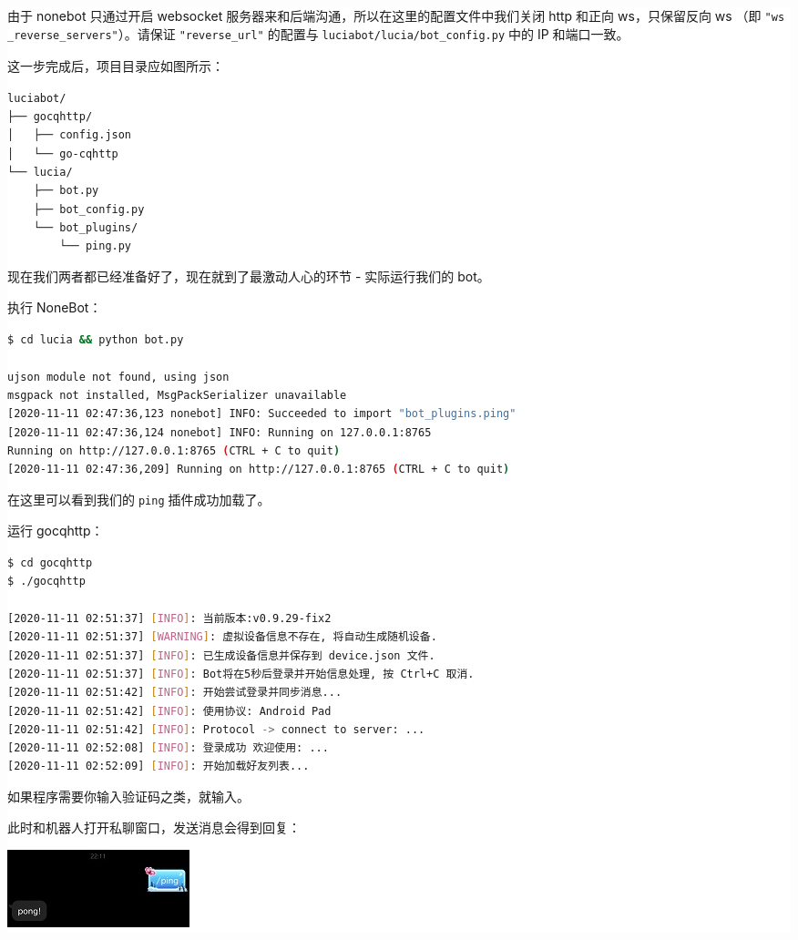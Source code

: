 由于 nonebot 只通过开启 websocket 服务器来和后端沟通，所以在这里的配置文件中我们关闭 http 和正向 ws，只保留反向 ws （即 `"ws_reverse_servers"`）。请保证 `"reverse_url"` 的配置与 `luciabot/lucia/bot_config.py` 中的 IP 和端口一致。

这一步完成后，项目目录应如图所示：

```
luciabot/
├── gocqhttp/       
│   ├── config.json
│   └── go-cqhttp
└── lucia/        
    ├── bot.py
    ├── bot_config.py
    └── bot_plugins/
        └── ping.py
```

现在我们两者都已经准备好了，现在就到了最激动人心的环节 - 实际运行我们的 bot。

执行 NoneBot：
```sh
$ cd lucia && python bot.py

ujson module not found, using json
msgpack not installed, MsgPackSerializer unavailable
[2020-11-11 02:47:36,123 nonebot] INFO: Succeeded to import "bot_plugins.ping"
[2020-11-11 02:47:36,124 nonebot] INFO: Running on 127.0.0.1:8765
Running on http://127.0.0.1:8765 (CTRL + C to quit)
[2020-11-11 02:47:36,209] Running on http://127.0.0.1:8765 (CTRL + C to quit)
```

在这里可以看到我们的 `ping` 插件成功加载了。

运行 gocqhttp：
```sh
$ cd gocqhttp
$ ./gocqhttp

[2020-11-11 02:51:37] [INFO]: 当前版本:v0.9.29-fix2
[2020-11-11 02:51:37] [WARNING]: 虚拟设备信息不存在, 将自动生成随机设备.
[2020-11-11 02:51:37] [INFO]: 已生成设备信息并保存到 device.json 文件.
[2020-11-11 02:51:37] [INFO]: Bot将在5秒后登录并开始信息处理, 按 Ctrl+C 取消.
[2020-11-11 02:51:42] [INFO]: 开始尝试登录并同步消息...
[2020-11-11 02:51:42] [INFO]: 使用协议: Android Pad
[2020-11-11 02:51:42] [INFO]: Protocol -> connect to server: ...
[2020-11-11 02:52:08] [INFO]: 登录成功 欢迎使用: ...
[2020-11-11 02:52:09] [INFO]: 开始加载好友列表...
```

如果程序需要你输入验证码之类，就输入。

此时和机器人打开私聊窗口，发送消息会得到回复：

![img](assets/privatechat.jpg)

